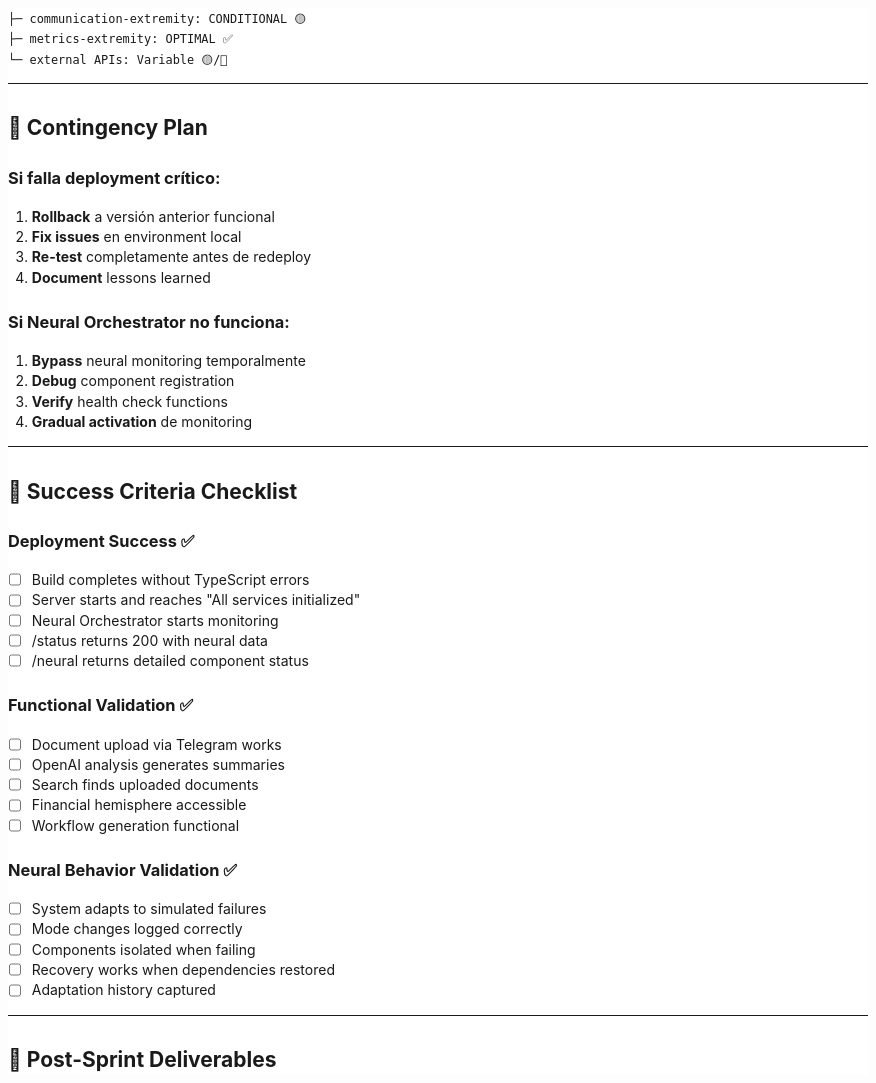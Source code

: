 ```
├─ communication-extremity: CONDITIONAL 🟡
├─ metrics-extremity: OPTIMAL ✅
└─ external APIs: Variable 🟡/🔴
```

---

## 🚨 Contingency Plan

### **Si falla deployment crítico:**
1. **Rollback** a versión anterior funcional
2. **Fix issues** en environment local
3. **Re-test** completamente antes de redeploy
4. **Document** lessons learned

### **Si Neural Orchestrator no funciona:**
1. **Bypass** neural monitoring temporalmente
2. **Debug** component registration
3. **Verify** health check functions
4. **Gradual activation** de monitoring

---

## 📝 Success Criteria Checklist

### **Deployment Success** ✅
- [ ] Build completes without TypeScript errors
- [ ] Server starts and reaches "All services initialized"
- [ ] Neural Orchestrator starts monitoring
- [ ] /status returns 200 with neural data
- [ ] /neural returns detailed component status

### **Functional Validation** ✅  
- [ ] Document upload via Telegram works
- [ ] OpenAI analysis generates summaries
- [ ] Search finds uploaded documents
- [ ] Financial hemisphere accessible
- [ ] Workflow generation functional

### **Neural Behavior Validation** ✅
- [ ] System adapts to simulated failures
- [ ] Mode changes logged correctly
- [ ] Components isolated when failing
- [ ] Recovery works when dependencies restored
- [ ] Adaptation history captured

---

## 🎯 Post-Sprint Deliverables
